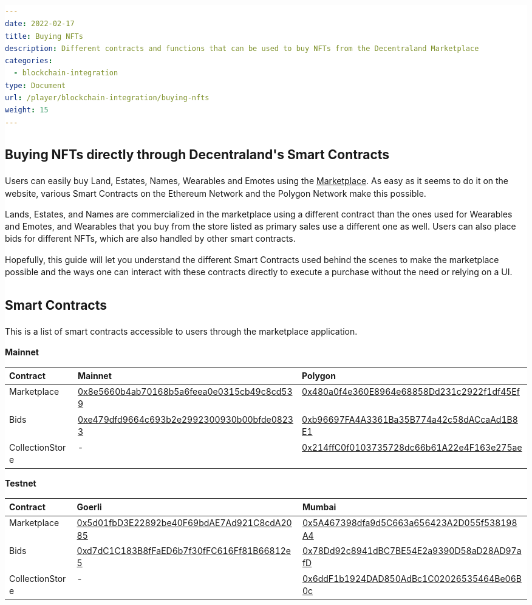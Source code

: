```yaml
---
date: 2022-02-17
title: Buying NFTs
description: Different contracts and functions that can be used to buy NFTs from the Decentraland Marketplace
categories:
  - blockchain-integration
type: Document
url: /player/blockchain-integration/buying-nfts
weight: 15
---
```


## Buying NFTs directly through Decentraland's Smart Contracts

Users can easily buy Land, Estates, Names, Wearables and Emotes using the [Marketplace](https://market.decentraland.org/). As easy as it seems to do it on the website, various Smart Contracts on the Ethereum Network and the Polygon Network make this possible.

Lands, Estates, and Names are commercialized in the marketplace using a different contract than the ones used for Wearables and Emotes, and Wearables that you buy from the store listed as primary sales use a different one as well. Users can also place bids for different NFTs, which are also handled by other smart contracts.

Hopefully, this guide will let you understand the different Smart Contracts used behind the scenes to make the marketplace possible and the ways one can interact with these contracts directly to execute a purchase without the need or relying on a UI.

## Smart Contracts

This is a list of smart contracts accessible to users through the marketplace application.

**Mainnet**

|Contract|Mainnet|Polygon|
|:-|:-|:-|
|Marketplace|[0x8e5660b4ab70168b5a6feea0e0315cb49c8cd539](https://etherscan.io/address/0x8e5660b4ab70168b5a6feea0e0315cb49c8cd539)|[0x480a0f4e360E8964e68858Dd231c2922f1df45Ef](https://polygonscan.com/address/0x480a0f4e360E8964e68858Dd231c2922f1df45Ef)|
|Bids|[0xe479dfd9664c693b2e2992300930b00bfde08233](https://etherscan.io/address/0xe479dfd9664c693b2e2992300930b00bfde08233)|[0xb96697FA4A3361Ba35B774a42c58dACcaAd1B8E1](https://polygonscan.com/address/0xb96697FA4A3361Ba35B774a42c58dACcaAd1B8E1)|
|CollectionStore|-|[0x214ffC0f0103735728dc66b61A22e4F163e275ae](https://polygonscan.com/address/0x214ffC0f0103735728dc66b61A22e4F163e275ae)|

**Testnet**

|Contract|Goerli|Mumbai|
|:-|:-|:-|
|Marketplace|[0x5d01fbD3E22892be40F69bdAE7Ad921C8cdA2085](https://goerli.etherscan.io/address/0x5d01fbD3E22892be40F69bdAE7Ad921C8cdA2085)|[0x5A467398dfa9d5C663a656423A2D055f538198A4](https://mumbai.polygonscan.com/address/0x5A467398dfa9d5C663a656423A2D055f538198A4)|
|Bids|[0xd7dC1C183B8fFaED6b7f30fFC616Ff81B66812e5](https://goerli.etherscan.io/address/0xd7dC1C183B8fFaED6b7f30fFC616Ff81B66812e5)|[0x78Dd92c8941dBC7BE54E2a9390D58aD28AD97afD](https://mumbai.polygonscan.com/address/0x78Dd92c8941dBC7BE54E2a9390D58aD28AD97afD)|
|CollectionStore|-|[0x6ddF1b1924DAD850AdBc1C02026535464Be06B0c](https://mumbai.polygonscan.com/address/0x6ddF1b1924DAD850AdBc1C02026535464Be06B0c)|
